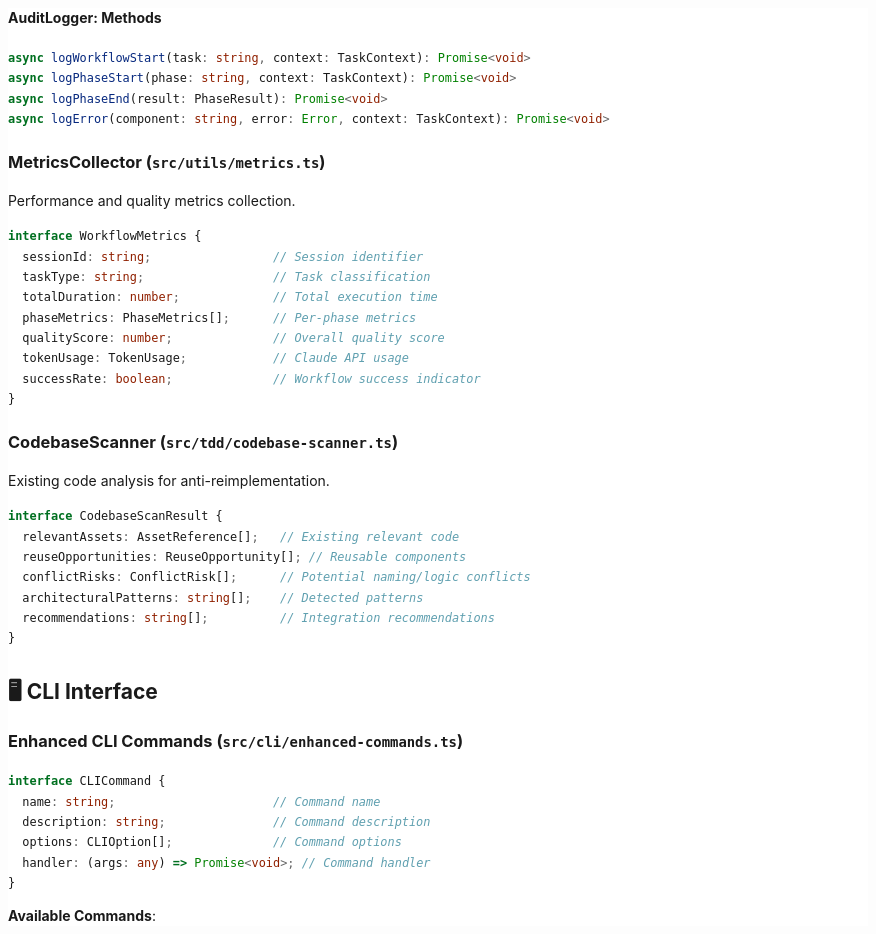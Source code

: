 #### AuditLogger: Methods

```typescript
async logWorkflowStart(task: string, context: TaskContext): Promise<void>
async logPhaseStart(phase: string, context: TaskContext): Promise<void>
async logPhaseEnd(result: PhaseResult): Promise<void>
async logError(component: string, error: Error, context: TaskContext): Promise<void>
```

### MetricsCollector (`src/utils/metrics.ts`)

Performance and quality metrics collection.

```typescript
interface WorkflowMetrics {
  sessionId: string;                 // Session identifier
  taskType: string;                  // Task classification
  totalDuration: number;             // Total execution time
  phaseMetrics: PhaseMetrics[];      // Per-phase metrics
  qualityScore: number;              // Overall quality score
  tokenUsage: TokenUsage;            // Claude API usage
  successRate: boolean;              // Workflow success indicator
}
```

### CodebaseScanner (`src/tdd/codebase-scanner.ts`)

Existing code analysis for anti-reimplementation.

```typescript
interface CodebaseScanResult {
  relevantAssets: AssetReference[];   // Existing relevant code
  reuseOpportunities: ReuseOpportunity[]; // Reusable components
  conflictRisks: ConflictRisk[];      // Potential naming/logic conflicts
  architecturalPatterns: string[];    // Detected patterns
  recommendations: string[];          // Integration recommendations
}
```

## 🖥️ CLI Interface

### Enhanced CLI Commands (`src/cli/enhanced-commands.ts`)

```typescript
interface CLICommand {
  name: string;                      // Command name
  description: string;               // Command description
  options: CLIOption[];              // Command options
  handler: (args: any) => Promise<void>; // Command handler
}
```

**Available Commands**:
